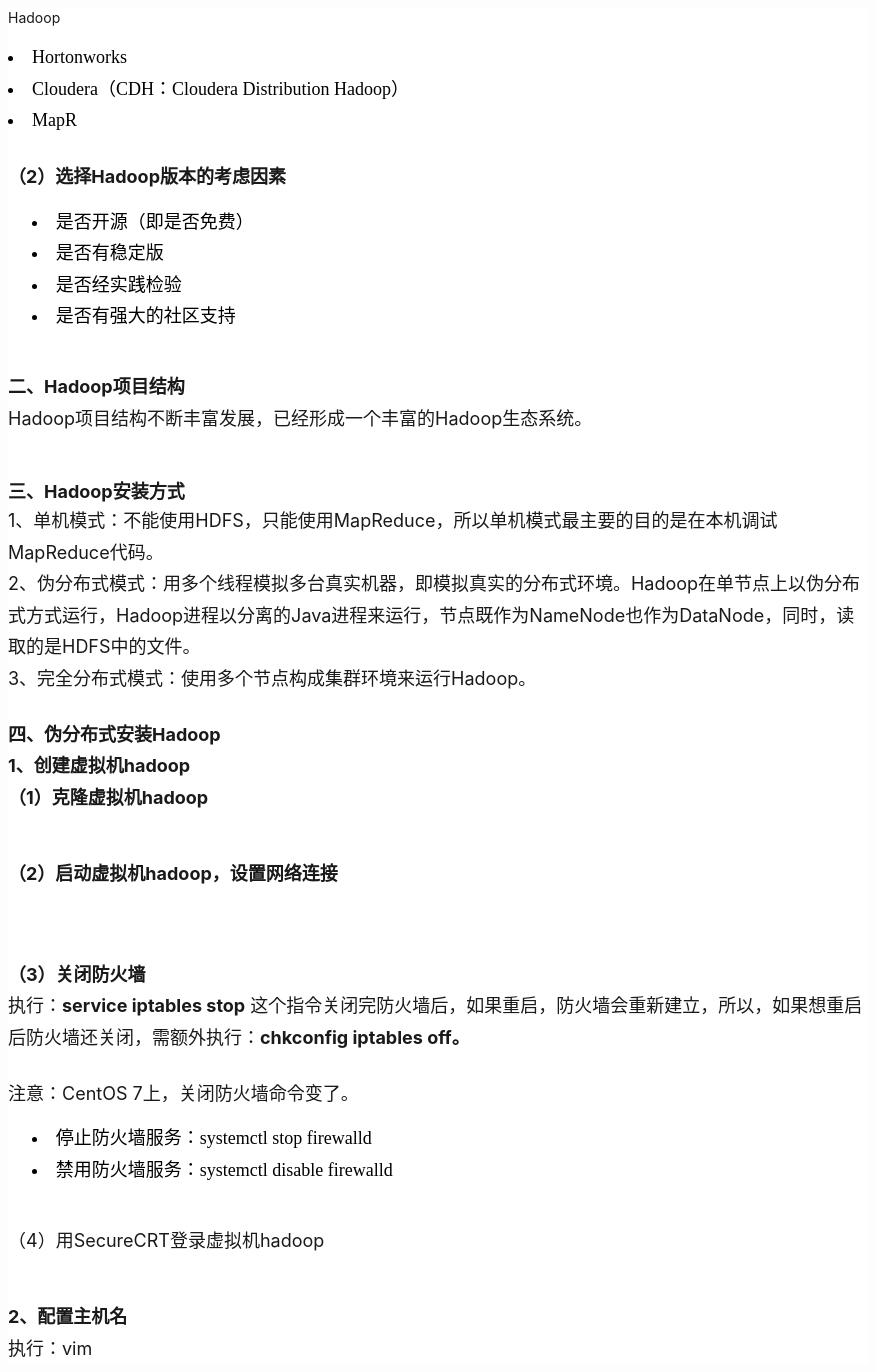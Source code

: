 Hadoop</li><li style="text-align:left;line-height:1.75;font-size:18px;list-style-position:inside;font-family:'Microsoft YaHei', STXihei;color:rgb(0,0,0);">Hortonworks</li><li style="text-align:left;line-height:1.75;font-size:18px;list-style-position:inside;font-family:'Microsoft YaHei', STXihei;color:rgb(0,0,0);">Cloudera（CDH：Cloudera Distribution Hadoop）</li><li style="text-align:left;line-height:1.75;font-size:18px;list-style-position:inside;font-family:'Microsoft YaHei', STXihei;color:rgb(0,0,0);">MapR</li></ul><div style="text-align:left;line-height:1.75;font-size:14px;"><br></div><div style="text-align:left;line-height:1.75;font-size:14px;"><span style="font-size:18px;"><strong>（2）选择Hadoop版本的考虑因素</strong></span></div><ul><li style="text-align:left;line-height:1.75;font-size:18px;list-style-position:inside;font-family:'Microsoft YaHei', STXihei;color:rgb(0,0,0);">是否开源（即是否免费）</li><li style="text-align:left;line-height:1.75;font-size:18px;list-style-position:inside;font-family:'Microsoft YaHei', STXihei;color:rgb(0,0,0);">是否有稳定版</li><li style="text-align:left;line-height:1.75;font-size:18px;list-style-position:inside;font-family:'Microsoft YaHei', STXihei;color:rgb(0,0,0);">是否经实践检验</li><li style="text-align:left;line-height:1.75;font-size:18px;list-style-position:inside;font-family:'Microsoft YaHei', STXihei;color:rgb(0,0,0);">是否有强大的社区支持</li></ul><div style="text-align:left;line-height:1.75;font-size:14px;"><img src="https://img-blog.csdn.net/20180304070121192" alt=""><br></div><div style="text-align:left;"></div><div style="text-align:left;line-height:1.75;font-size:14px;"><span style="font-size:18px;font-weight:bold;">二、Hadoop项目结构</span></div><div style="text-align:left;line-height:1.75;font-size:14px;"><span style="font-size:18px;">Hadoop项目结构不断丰富发展，已经形成一个丰富的Hadoop生态系统。</span></div><div style="text-align:left;"><img src="https://img-blog.csdn.net/2018030407013784" alt=""></div><div style="text-align:left;line-height:1.75;font-size:14px;"><img src="https://img-blog.csdn.net/20180304070155437" alt=""><br></div><div style="text-align:left;"><span style="font-size:18px;font-weight:bold;">三、Hadoop安装方式</span></div><div style="text-align:left;line-height:1.75;font-size:14px;"><span style="font-size:18px;">1、单机模式：不能使用HDFS，只能使用MapReduce，所以单机模式最主要的目的是在本机调试MapReduce代码。</span></div><div style="text-align:left;line-height:1.75;font-size:14px;"><span style="font-size:18px;">2、伪分布式模式：用多个线程模拟多台真实机器，即模拟真实的分布式环境。Hadoop在单节点上以伪分布式方式运行，Hadoop进程以分离的Java进程来运行，节点既作为NameNode也作为DataNode，同时，读取的是HDFS中的文件。</span></div><div style="text-align:left;line-height:1.75;font-size:14px;"><span style="font-size:18px;">3、完全分布式模式：使用多个节点构成集群环境来运行Hadoop。</span></div><div style="text-align:left;line-height:1.75;font-size:14px;"><br></div><div style="text-align:left;line-height:1.75;font-size:14px;"><span style="font-size:18px;"><strong>四、伪分布式安装Hadoop</strong></span></div><div style="text-align:left;line-height:1.75;font-size:14px;"><span style="font-size:18px;"><strong>1、创建虚拟机hadoop</strong></span></div><div style="text-align:left;line-height:1.75;font-size:14px;"><span style="font-size:18px;"><strong>（1）克隆虚拟机hadoop</strong></span></div><div style="text-align:left;"><img src="https://img-blog.csdn.net/20180304070214585" alt=""></div><div style="text-align:left;line-height:1.75;font-size:14px;"><br></div><div style="text-align:left;line-height:1.75;font-size:14px;"><span style="font-size:18px;"><strong>（2）启动虚拟机hadoop，设置网络连接</strong></span></div><div style="text-align:left;"><img src="https://img-blog.csdn.net/20180304070226827" alt=""></div><div style="text-align:left;line-height:1.75;font-size:14px;"><img src="https://img-blog.csdn.net/20180304070242562" alt=""><br></div><div style="text-align:left;"></div><div style="text-align:left;line-height:1.75;font-size:14px;"><br></div><div style="text-align:left;line-height:1.75;font-size:14px;"><span style="font-size:18px;"><strong>（3）关闭防火墙</strong></span></div><div style="text-align:left;line-height:1.75;font-size:14px;"><span style="font-size:18px;">执行：</span><span style="font-size:18px;"><strong>service iptables stop</strong></span><span style="font-size:18px;"> 这个指令关闭完防火墙后，如果重启，防火墙会重新建立，所以，如果想重启后防火墙还关闭，需额外执行：</span><span style="font-size:18px;"><strong>chkconfig iptables off。</strong></span></div><div style="text-align:left;line-height:1.75;font-size:14px;"><img src="https://img-blog.csdn.net/20180304070257979" alt=""><br></div><div style="text-align:left;"></div><div style="text-align:left;line-height:1.75;font-size:14px;"><span style="font-size:18px;">注意：CentOS 7上，关闭防火墙命令变了。</span></div><ul><li style="text-align:left;line-height:1.75;font-size:18px;list-style-position:inside;font-family:'Microsoft YaHei', STXihei;color:rgb(0,0,0);">停止防火墙服务：systemctl stop firewalld</li><li style="text-align:left;line-height:1.75;font-size:18px;list-style-position:inside;font-family:'Microsoft YaHei', STXihei;color:rgb(0,0,0);">禁用防火墙服务：systemctl disable firewalld</li></ul><div style="text-align:left;line-height:1.75;font-size:14px;"><br></div><div style="text-align:left;line-height:1.75;font-size:14px;"><span style="font-size:18px;">（4）用SecureCRT登录虚拟机hadoop</span></div><div style="text-align:left;"><img src="https://img-blog.csdn.net/20180304070312841" alt=""></div><div style="text-align:left;line-height:1.75;font-size:14px;"><br></div><div style="text-align:left;line-height:1.75;font-size:14px;"><span style="font-size:18px;"><strong>2、配置主机名</strong></span></div><div style="text-align:left;line-height:1.75;font-size:14px;"><span style="font-size:18px;">执行：vim